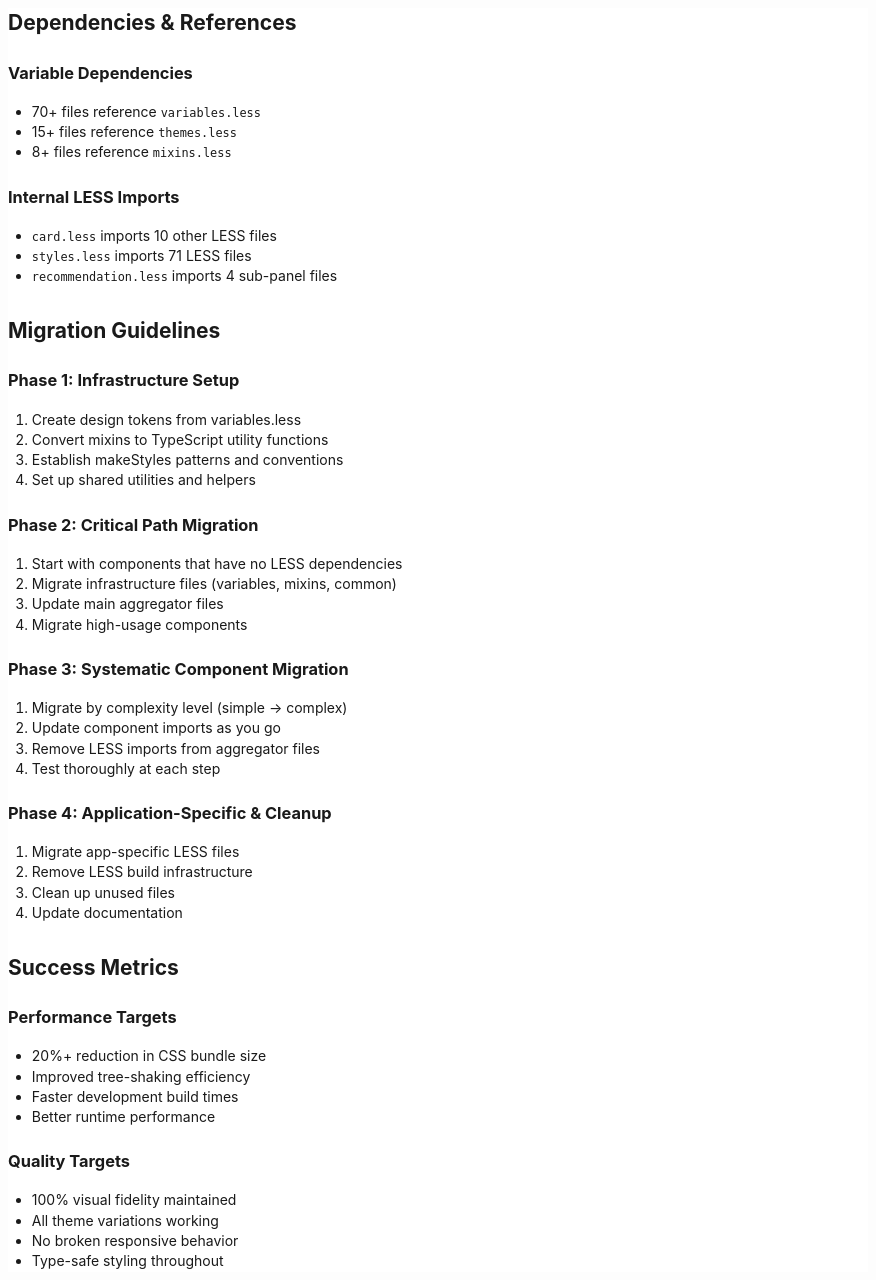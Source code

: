 ## Dependencies & References

### Variable Dependencies
- 70+ files reference `variables.less`
- 15+ files reference `themes.less`  
- 8+ files reference `mixins.less`

### Internal LESS Imports
- `card.less` imports 10 other LESS files
- `styles.less` imports 71 LESS files
- `recommendation.less` imports 4 sub-panel files

## Migration Guidelines

### Phase 1: Infrastructure Setup
1. Create design tokens from variables.less
2. Convert mixins to TypeScript utility functions
3. Establish makeStyles patterns and conventions
4. Set up shared utilities and helpers

### Phase 2: Critical Path Migration
1. Start with components that have no LESS dependencies
2. Migrate infrastructure files (variables, mixins, common)
3. Update main aggregator files
4. Migrate high-usage components

### Phase 3: Systematic Component Migration
1. Migrate by complexity level (simple → complex)
2. Update component imports as you go
3. Remove LESS imports from aggregator files
4. Test thoroughly at each step

### Phase 4: Application-Specific & Cleanup
1. Migrate app-specific LESS files
2. Remove LESS build infrastructure
3. Clean up unused files
4. Update documentation

## Success Metrics

### Performance Targets
- 20%+ reduction in CSS bundle size
- Improved tree-shaking efficiency
- Faster development build times
- Better runtime performance

### Quality Targets
- 100% visual fidelity maintained
- All theme variations working
- No broken responsive behavior
- Type-safe styling throughout
